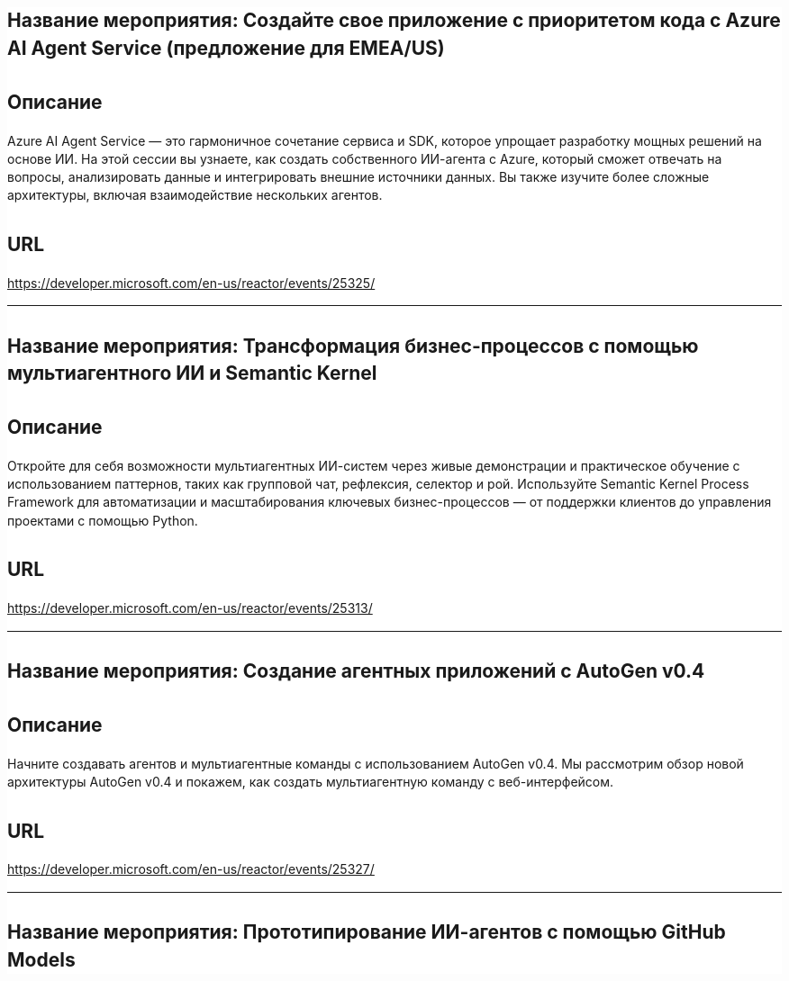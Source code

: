 
## Название мероприятия: Создайте свое приложение с приоритетом кода с Azure AI Agent Service (предложение для EMEA/US)

## Описание

Azure AI Agent Service — это гармоничное сочетание сервиса и SDK, которое упрощает разработку мощных решений на основе ИИ. На этой сессии вы узнаете, как создать собственного ИИ-агента с Azure, который сможет отвечать на вопросы, анализировать данные и интегрировать внешние источники данных. Вы также изучите более сложные архитектуры, включая взаимодействие нескольких агентов.

## URL
<https://developer.microsoft.com/en-us/reactor/events/25325/>

---

## Название мероприятия: Трансформация бизнес-процессов с помощью мультиагентного ИИ и Semantic Kernel

## Описание

Откройте для себя возможности мультиагентных ИИ-систем через живые демонстрации и практическое обучение с использованием паттернов, таких как групповой чат, рефлексия, селектор и рой. Используйте Semantic Kernel Process Framework для автоматизации и масштабирования ключевых бизнес-процессов — от поддержки клиентов до управления проектами с помощью Python.

## URL
<https://developer.microsoft.com/en-us/reactor/events/25313/>

---

## Название мероприятия: Создание агентных приложений с AutoGen v0.4

## Описание

Начните создавать агентов и мультиагентные команды с использованием AutoGen v0.4. Мы рассмотрим обзор новой архитектуры AutoGen v0.4 и покажем, как создать мультиагентную команду с веб-интерфейсом.

## URL
<https://developer.microsoft.com/en-us/reactor/events/25327/>

---

## Название мероприятия: Прототипирование ИИ-агентов с помощью GitHub Models
